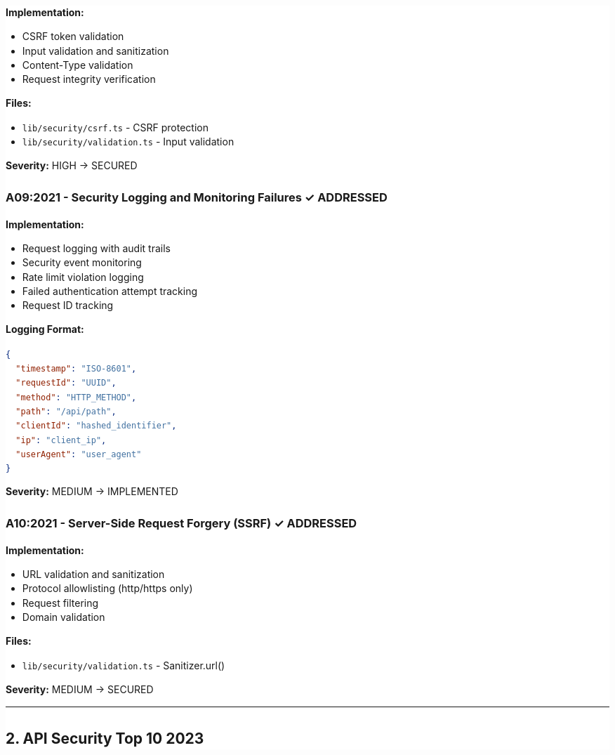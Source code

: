 **Implementation:**
- CSRF token validation
- Input validation and sanitization
- Content-Type validation
- Request integrity verification

**Files:**
- `lib/security/csrf.ts` - CSRF protection
- `lib/security/validation.ts` - Input validation

**Severity:** HIGH → SECURED

### A09:2021 - Security Logging and Monitoring Failures ✓ ADDRESSED

**Implementation:**
- Request logging with audit trails
- Security event monitoring
- Rate limit violation logging
- Failed authentication attempt tracking
- Request ID tracking

**Logging Format:**
```json
{
  "timestamp": "ISO-8601",
  "requestId": "UUID",
  "method": "HTTP_METHOD",
  "path": "/api/path",
  "clientId": "hashed_identifier",
  "ip": "client_ip",
  "userAgent": "user_agent"
}
```

**Severity:** MEDIUM → IMPLEMENTED

### A10:2021 - Server-Side Request Forgery (SSRF) ✓ ADDRESSED

**Implementation:**
- URL validation and sanitization
- Protocol allowlisting (http/https only)
- Request filtering
- Domain validation

**Files:**
- `lib/security/validation.ts` - Sanitizer.url()

**Severity:** MEDIUM → SECURED

---

## 2. API Security Top 10 2023
